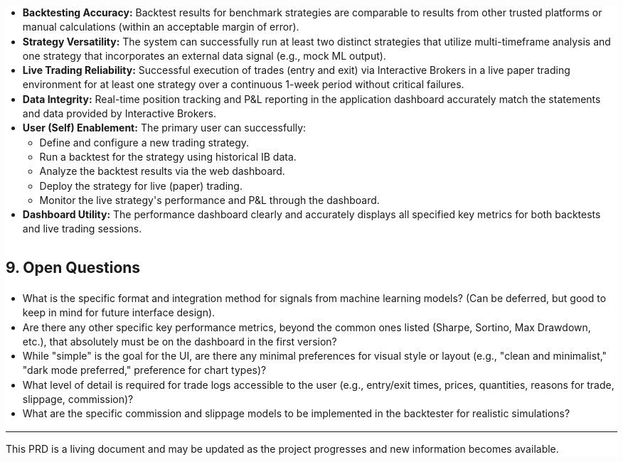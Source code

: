 *   **Backtesting Accuracy:** Backtest results for benchmark strategies are comparable to results from other trusted platforms or manual calculations (within an acceptable margin of error).
*   **Strategy Versatility:** The system can successfully run at least two distinct strategies that utilize multi-timeframe analysis and one strategy that incorporates an external data signal (e.g., mock ML output).
*   **Live Trading Reliability:** Successful execution of trades (entry and exit) via Interactive Brokers in a live paper trading environment for at least one strategy over a continuous 1-week period without critical failures.
*   **Data Integrity:** Real-time position tracking and P&L reporting in the application dashboard accurately match the statements and data provided by Interactive Brokers.
*   **User (Self) Enablement:** The primary user can successfully:
    *   Define and configure a new trading strategy.
    *   Run a backtest for the strategy using historical IB data.
    *   Analyze the backtest results via the web dashboard.
    *   Deploy the strategy for live (paper) trading.
    *   Monitor the live strategy's performance and P&L through the dashboard.
*   **Dashboard Utility:** The performance dashboard clearly and accurately displays all specified key metrics for both backtests and live trading sessions.

## 9. Open Questions

*   What is the specific format and integration method for signals from machine learning models? (Can be deferred, but good to keep in mind for future interface design).
*   Are there any other specific key performance metrics, beyond the common ones listed (Sharpe, Sortino, Max Drawdown, etc.), that absolutely must be on the dashboard in the first version?
*   While "simple" is the goal for the UI, are there any minimal preferences for visual style or layout (e.g., "clean and minimalist," "dark mode preferred," preference for chart types)?
*   What level of detail is required for trade logs accessible to the user (e.g., entry/exit times, prices, quantities, reasons for trade, slippage, commission)?
*   What are the specific commission and slippage models to be implemented in the backtester for realistic simulations?

---
This PRD is a living document and may be updated as the project progresses and new information becomes available. 
